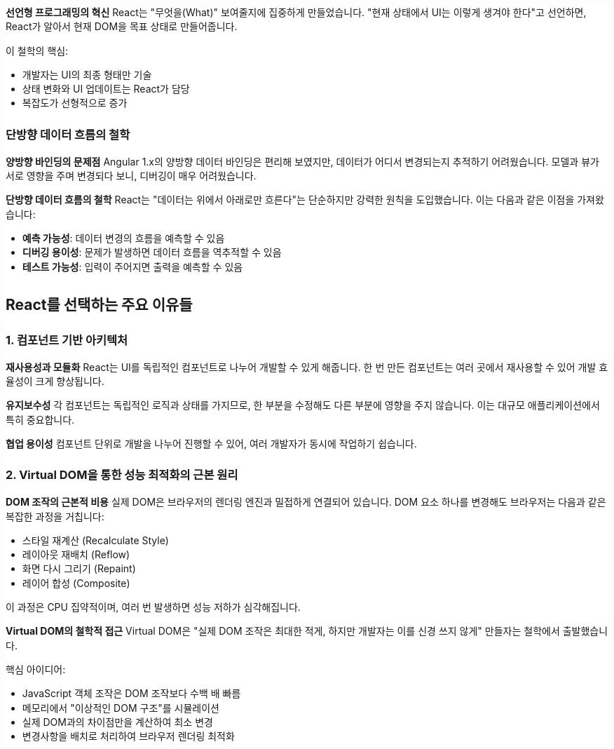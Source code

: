 **선언형 프로그래밍의 혁신**
React는 "무엇을(What)" 보여줄지에 집중하게 만들었습니다. "현재 상태에서 UI는 이렇게 생겨야 한다"고 선언하면, React가 알아서 현재 DOM을 목표 상태로 만들어줍니다.

이 철학의 핵심:

- 개발자는 UI의 최종 형태만 기술
- 상태 변화와 UI 업데이트는 React가 담당
- 복잡도가 선형적으로 증가

### 단방향 데이터 흐름의 철학

**양방향 바인딩의 문제점**
Angular 1.x의 양방향 데이터 바인딩은 편리해 보였지만, 데이터가 어디서 변경되는지 추적하기 어려웠습니다. 모델과 뷰가 서로 영향을 주며 변경되다 보니, 디버깅이 매우 어려웠습니다.

**단방향 데이터 흐름의 철학**
React는 "데이터는 위에서 아래로만 흐른다"는 단순하지만 강력한 원칙을 도입했습니다. 이는 다음과 같은 이점을 가져왔습니다:

- **예측 가능성**: 데이터 변경의 흐름을 예측할 수 있음
- **디버깅 용이성**: 문제가 발생하면 데이터 흐름을 역추적할 수 있음
- **테스트 가능성**: 입력이 주어지면 출력을 예측할 수 있음

## React를 선택하는 주요 이유들

### 1. 컴포넌트 기반 아키텍처

**재사용성과 모듈화**
React는 UI를 독립적인 컴포넌트로 나누어 개발할 수 있게 해줍니다. 한 번 만든 컴포넌트는 여러 곳에서 재사용할 수 있어 개발 효율성이 크게 향상됩니다.

**유지보수성**
각 컴포넌트는 독립적인 로직과 상태를 가지므로, 한 부분을 수정해도 다른 부분에 영향을 주지 않습니다. 이는 대규모 애플리케이션에서 특히 중요합니다.

**협업 용이성**
컴포넌트 단위로 개발을 나누어 진행할 수 있어, 여러 개발자가 동시에 작업하기 쉽습니다.

### 2. Virtual DOM을 통한 성능 최적화의 근본 원리

**DOM 조작의 근본적 비용**
실제 DOM은 브라우저의 렌더링 엔진과 밀접하게 연결되어 있습니다. DOM 요소 하나를 변경해도 브라우저는 다음과 같은 복잡한 과정을 거칩니다:

- 스타일 재계산 (Recalculate Style)
- 레이아웃 재배치 (Reflow)
- 화면 다시 그리기 (Repaint)
- 레이어 합성 (Composite)

이 과정은 CPU 집약적이며, 여러 번 발생하면 성능 저하가 심각해집니다.

**Virtual DOM의 철학적 접근**
Virtual DOM은 "실제 DOM 조작은 최대한 적게, 하지만 개발자는 이를 신경 쓰지 않게" 만들자는 철학에서 출발했습니다.

핵심 아이디어:

- JavaScript 객체 조작은 DOM 조작보다 수백 배 빠름
- 메모리에서 "이상적인 DOM 구조"를 시뮬레이션
- 실제 DOM과의 차이점만을 계산하여 최소 변경
- 변경사항을 배치로 처리하여 브라우저 렌더링 최적화
